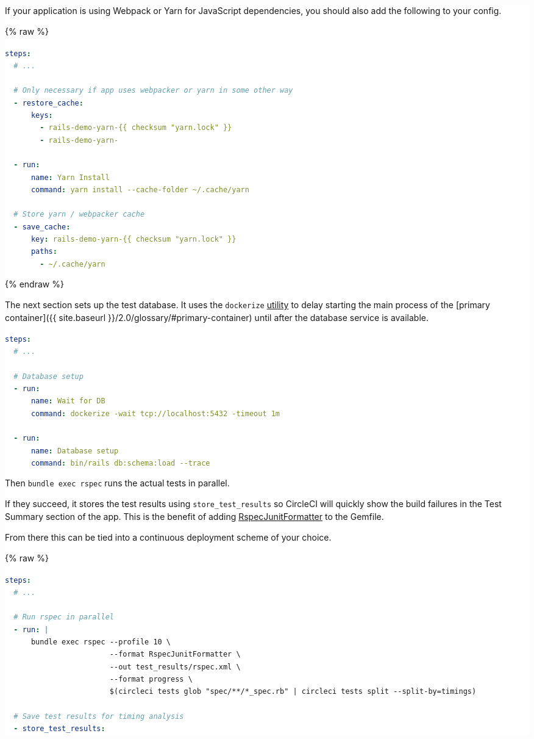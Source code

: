 If your application is using Webpack or Yarn for JavaScript dependencies, you should also add the following to your config.

{% raw %}
```yaml
steps:
  # ...

  # Only necessary if app uses webpacker or yarn in some other way
  - restore_cache:
      keys:
        - rails-demo-yarn-{{ checksum "yarn.lock" }}
        - rails-demo-yarn-

  - run:
      name: Yarn Install
      command: yarn install --cache-folder ~/.cache/yarn

  # Store yarn / webpacker cache
  - save_cache:
      key: rails-demo-yarn-{{ checksum "yarn.lock" }}
      paths:
        - ~/.cache/yarn
```
{% endraw %}

The next section sets up the test database. It uses the `dockerize` [utility](https://github.com/jwilder/dockerize) to delay starting the main process of the [primary container]({{ site.baseurl }}/2.0/glossary/#primary-container) until after the database service is available.

```yaml
steps:
  # ...

  # Database setup
  - run:
      name: Wait for DB
      command: dockerize -wait tcp://localhost:5432 -timeout 1m

  - run:
      name: Database setup
      command: bin/rails db:schema:load --trace
```

Then `bundle exec rspec` runs the actual tests in parallel.

If they succeed, it stores the test results using `store_test_results` so CircleCI will quickly show the build failures in the Test Summary section of the app. This is the benefit of adding [RspecJunitFormatter][rspec-junit-formatter] to the Gemfile.

From there this can be tied into a continuous deployment scheme of your choice.

{% raw %}
```yaml
steps:
  # ...

  # Run rspec in parallel
  - run: |
      bundle exec rspec --profile 10 \
                        --format RspecJunitFormatter \
                        --out test_results/rspec.xml \
                        --format progress \
                        $(circleci tests glob "spec/**/*_spec.rb" | circleci tests split --split-by=timings)

  # Save test results for timing analysis
  - store_test_results:
```

[fork-demo-project]: https://github.com/CircleCI-Public/circleci-demo-ruby-rails/fork
[rspec-junit-formatter]: https://github.com/sj26/rspec_junit_formatter